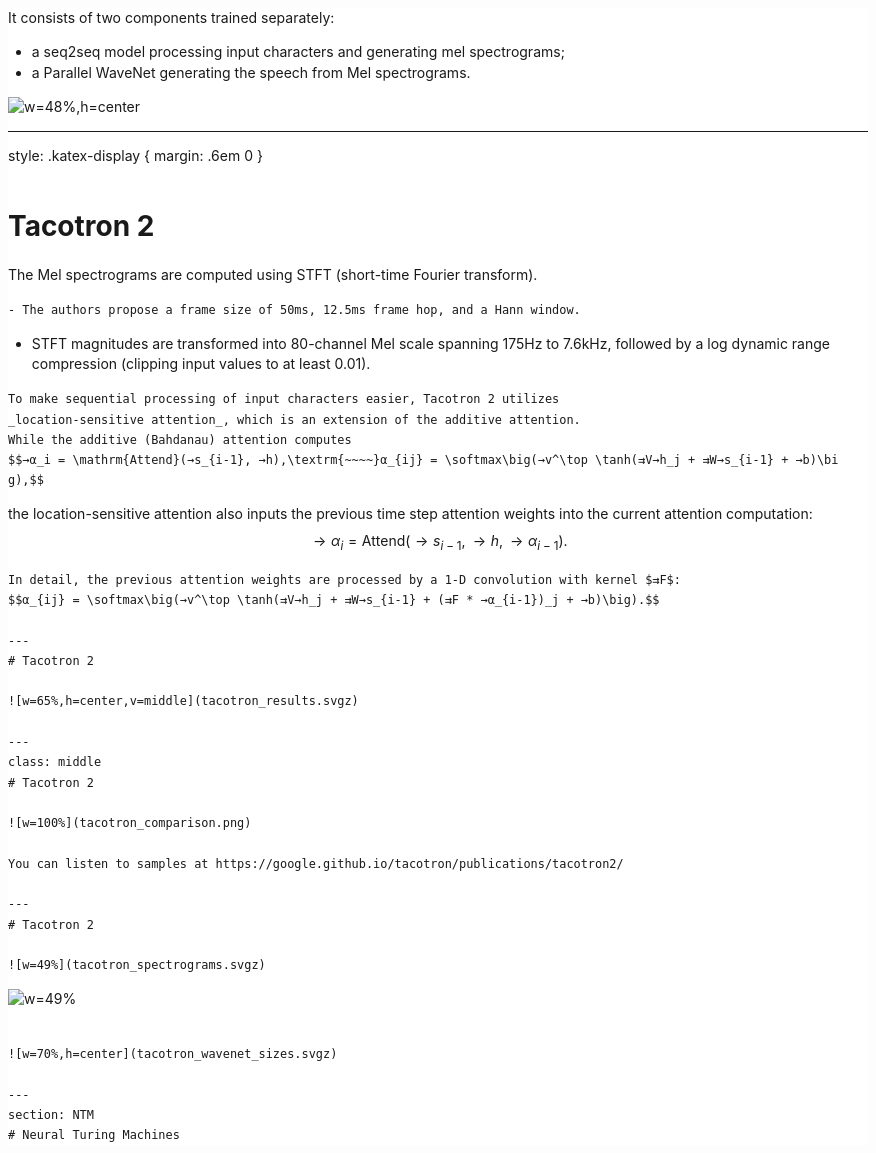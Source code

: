 ~~~
~~~
It consists of two components trained separately:
- a seq2seq model processing input characters and generating mel spectrograms;
- a Parallel WaveNet generating the speech from Mel spectrograms.

![w=48%,h=center](tacotron.svgz)

---
style: .katex-display { margin: .6em 0 }
# Tacotron 2

The Mel spectrograms are computed using STFT (short-time Fourier transform).

~~~
- The authors propose a frame size of 50ms, 12.5ms frame hop, and a Hann window.

~~~
- STFT magnitudes are transformed into 80-channel Mel scale spanning 175Hz
  to 7.6kHz, followed by a log dynamic range compression (clipping input values
  to at least 0.01).

~~~
To make sequential processing of input characters easier, Tacotron 2 utilizes
_location-sensitive attention_, which is an extension of the additive attention.
While the additive (Bahdanau) attention computes
$$→α_i = \mathrm{Attend}(→s_{i-1}, →h),\textrm{~~~~}α_{ij} = \softmax\big(→v^\top \tanh(⇉V→h_j + ⇉W→s_{i-1} + →b)\big),$$

~~~
the location-sensitive attention also inputs the previous time step attention
weights into the current attention computation:
$$→α_i = \mathrm{Attend}(→s_{i-1}, →h, →α_{i-1}).$$

~~~
In detail, the previous attention weights are processed by a 1-D convolution with kernel $⇉F$:
$$α_{ij} = \softmax\big(→v^\top \tanh(⇉V→h_j + ⇉W→s_{i-1} + (⇉F * →α_{i-1})_j + →b)\big).$$

---
# Tacotron 2

![w=65%,h=center,v=middle](tacotron_results.svgz)

---
class: middle
# Tacotron 2

![w=100%](tacotron_comparison.png)

You can listen to samples at https://google.github.io/tacotron/publications/tacotron2/

---
# Tacotron 2

![w=49%](tacotron_spectrograms.svgz)
~~~
![w=49%](tacotron_vocoders.svgz)
~~~

![w=70%,h=center](tacotron_wavenet_sizes.svgz)

---
section: NTM
# Neural Turing Machines

~~~